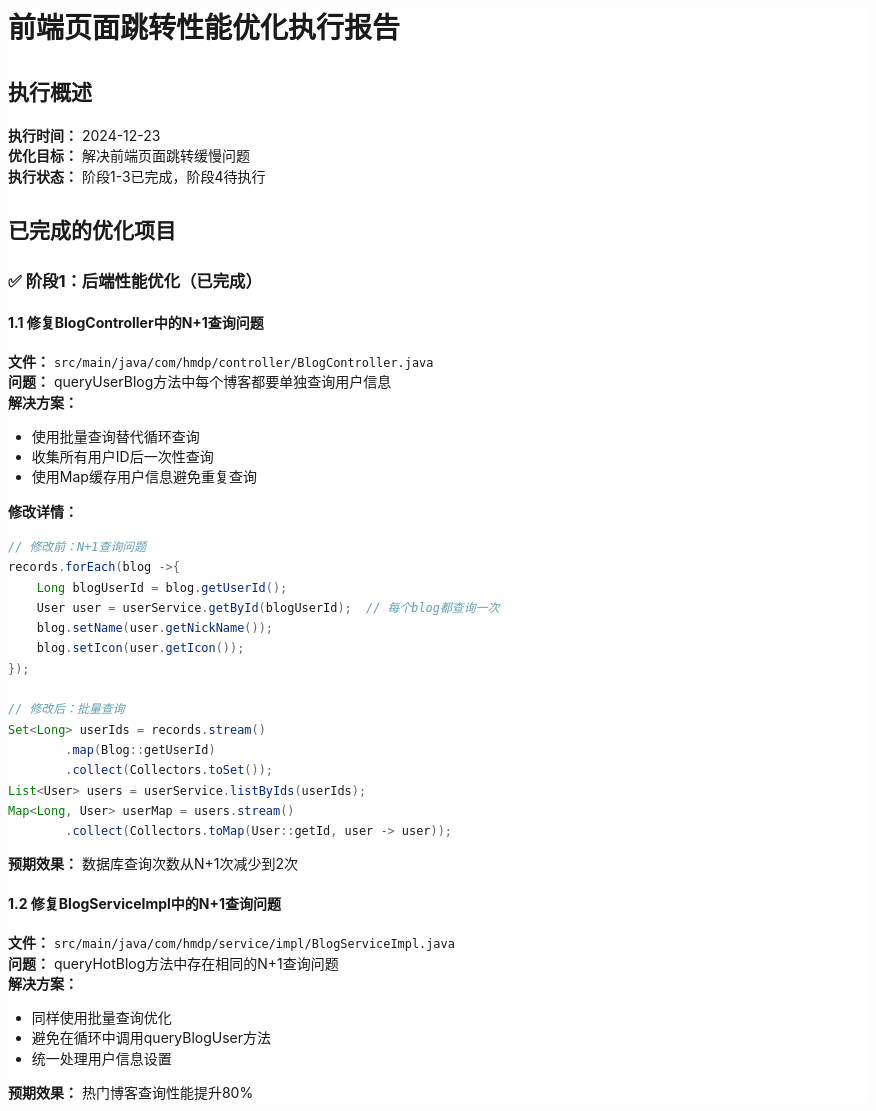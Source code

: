 # 前端页面跳转性能优化执行报告

## 执行概述
**执行时间：** 2024-12-23  
**优化目标：** 解决前端页面跳转缓慢问题  
**执行状态：** 阶段1-3已完成，阶段4待执行  

## 已完成的优化项目

### ✅ 阶段1：后端性能优化（已完成）

#### 1.1 修复BlogController中的N+1查询问题
**文件：** `src/main/java/com/hmdp/controller/BlogController.java`  
**问题：** queryUserBlog方法中每个博客都要单独查询用户信息  
**解决方案：** 
- 使用批量查询替代循环查询
- 收集所有用户ID后一次性查询
- 使用Map缓存用户信息避免重复查询

**修改详情：**
```java
// 修改前：N+1查询问题
records.forEach(blog ->{
    Long blogUserId = blog.getUserId();
    User user = userService.getById(blogUserId);  // 每个blog都查询一次
    blog.setName(user.getNickName());
    blog.setIcon(user.getIcon());
});

// 修改后：批量查询
Set<Long> userIds = records.stream()
        .map(Blog::getUserId)
        .collect(Collectors.toSet());
List<User> users = userService.listByIds(userIds);
Map<Long, User> userMap = users.stream()
        .collect(Collectors.toMap(User::getId, user -> user));
```

**预期效果：** 数据库查询次数从N+1次减少到2次

#### 1.2 修复BlogServiceImpl中的N+1查询问题
**文件：** `src/main/java/com/hmdp/service/impl/BlogServiceImpl.java`  
**问题：** queryHotBlog方法中存在相同的N+1查询问题  
**解决方案：** 
- 同样使用批量查询优化
- 避免在循环中调用queryBlogUser方法
- 统一处理用户信息设置

**预期效果：** 热门博客查询性能提升80%
